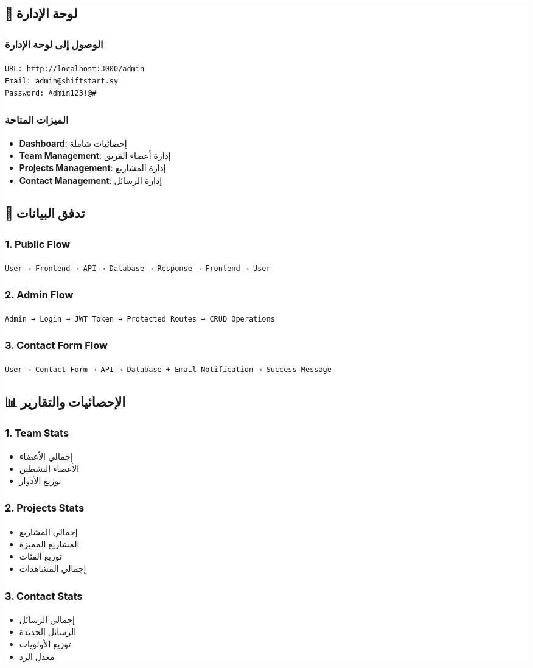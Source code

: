 ## 📱 لوحة الإدارة

### الوصول إلى لوحة الإدارة
```
URL: http://localhost:3000/admin
Email: admin@shiftstart.sy
Password: Admin123!@#
```

### الميزات المتاحة
- **Dashboard**: إحصائيات شاملة
- **Team Management**: إدارة أعضاء الفريق
- **Projects Management**: إدارة المشاريع
- **Contact Management**: إدارة الرسائل

## 🔄 تدفق البيانات

### 1. Public Flow
```
User → Frontend → API → Database → Response → Frontend → User
```

### 2. Admin Flow
```
Admin → Login → JWT Token → Protected Routes → CRUD Operations
```

### 3. Contact Form Flow
```
User → Contact Form → API → Database + Email Notification → Success Message
```

## 📊 الإحصائيات والتقارير

### 1. Team Stats
- إجمالي الأعضاء
- الأعضاء النشطين
- توزيع الأدوار

### 2. Projects Stats
- إجمالي المشاريع
- المشاريع المميزة
- توزيع الفئات
- إجمالي المشاهدات

### 3. Contact Stats
- إجمالي الرسائل
- الرسائل الجديدة
- توزيع الأولويات
- معدل الرد
